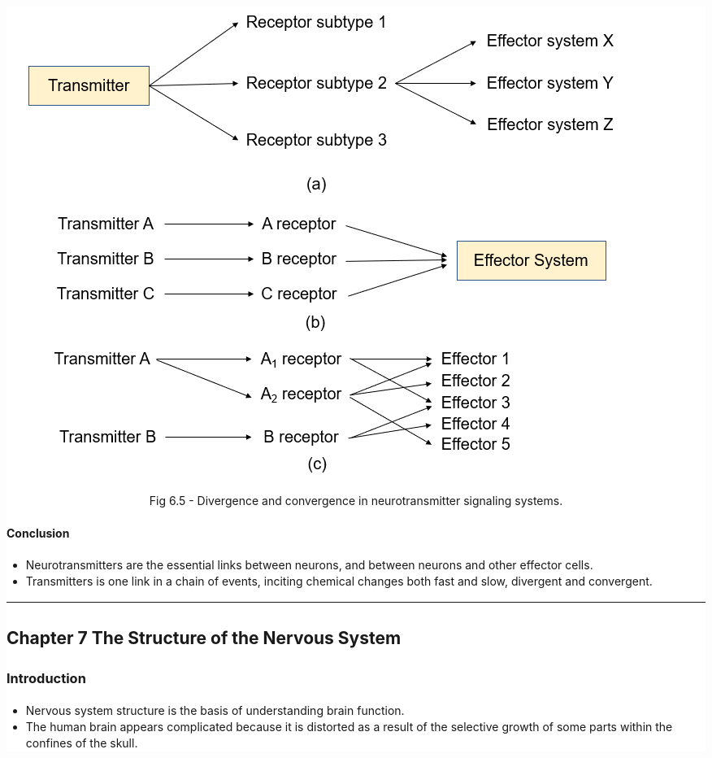 <img src = "/assets/img/post/2022-07-20-notes-neuroscience/6.5-divergence.png">
</p>
<p align = "center">
Fig 6.5 - Divergence and convergence in neurotransmitter signaling systems.
</p>

#### Conclusion
<ul>
  <li> Neurotransmitters are the essential links between neurons, and between neurons and other effector cells.</li>
  <li> Transmitters is one link in a chain of events, inciting chemical changes both fast and slow, divergent and convergent.</li>
</ul>

---
## Chapter 7 The Structure of the Nervous System
### Introduction
<ul>
  <li> Nervous system structure is the basis of understanding brain function.</li>
  <li> The human brain appears complicated because it is distorted as a result of the selective growth of some parts within the confines of the skull.</li>
</ul>
